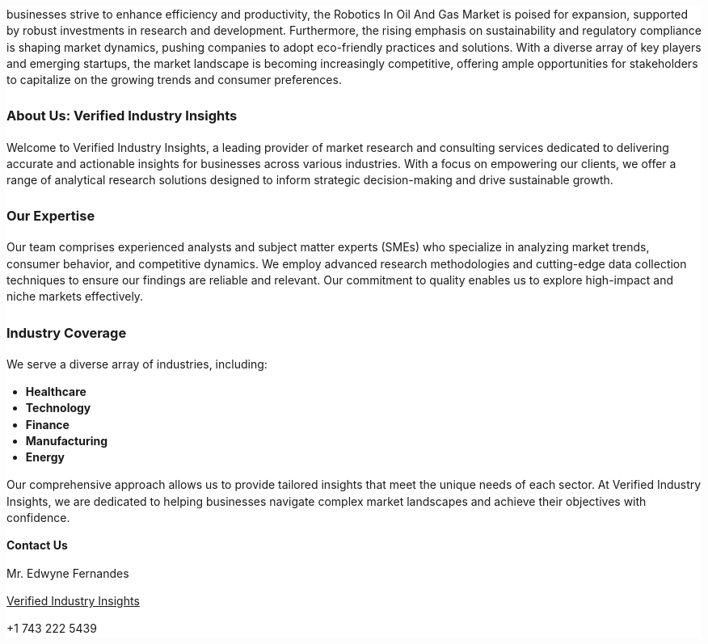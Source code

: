businesses strive to enhance efficiency and productivity, the Robotics In Oil And Gas Market is poised for expansion, supported by robust investments in research and development. Furthermore, the rising emphasis on sustainability and regulatory compliance is shaping market dynamics, pushing companies to adopt eco-friendly practices and solutions. With a diverse array of key players and emerging startups, the market landscape is becoming increasingly competitive, offering ample opportunities for stakeholders to capitalize on the growing trends and consumer preferences.</p><h3>About Us: Verified Industry Insights</h3><p>Welcome to Verified Industry Insights, a leading provider of market research and consulting services dedicated to delivering accurate and actionable insights for businesses across various industries. With a focus on empowering our clients, we offer a range of analytical research solutions designed to inform strategic decision-making and drive sustainable growth.</p><h3>Our Expertise</h3><p>Our team comprises experienced analysts and subject matter experts (SMEs) who specialize in analyzing market trends, consumer behavior, and competitive dynamics. We employ advanced research methodologies and cutting-edge data collection techniques to ensure our findings are reliable and relevant. Our commitment to quality enables us to explore high-impact and niche markets effectively.</p><h3>Industry Coverage</h3><p>We serve a diverse array of industries, including:</p><ul><li><strong>Healthcare</strong></li><li><strong>Technology</strong></li><li><strong>Finance</strong></li><li><strong>Manufacturing</strong></li><li><strong>Energy</strong></li></ul><p>Our comprehensive approach allows us to provide tailored insights that meet the unique needs of each sector. At Verified Industry Insights, we are dedicated to helping businesses navigate complex market landscapes and achieve their objectives with confidence.</p><p><strong>Contact Us</strong></p><p>Mr. Edwyne Fernandes</p><p><a href="https://www.verifiedindustryinsights.com/">Verified Industry Insights</a></p><p>+1 743 222 5439</p>
